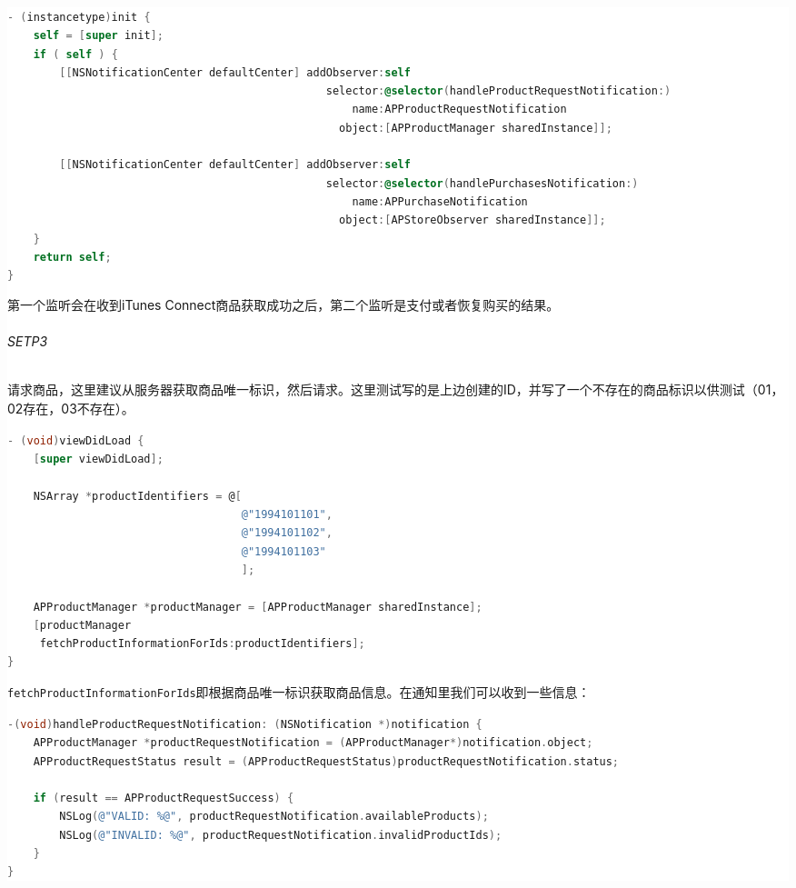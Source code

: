 ```objective-c
- (instancetype)init {
    self = [super init];
    if ( self ) {
        [[NSNotificationCenter defaultCenter] addObserver:self
                                                 selector:@selector(handleProductRequestNotification:)
                                                     name:APProductRequestNotification
                                                   object:[APProductManager sharedInstance]];
        
        [[NSNotificationCenter defaultCenter] addObserver:self
                                                 selector:@selector(handlePurchasesNotification:)
                                                     name:APPurchaseNotification
                                                   object:[APStoreObserver sharedInstance]];
    }
    return self;
}
```

第一个监听会在收到iTunes Connect商品获取成功之后，第二个监听是支付或者恢复购买的结果。

###### SETP3

请求商品，这里建议从服务器获取商品唯一标识，然后请求。这里测试写的是上边创建的ID，并写了一个不存在的商品标识以供测试（01， 02存在，03不存在）。

```objective-c
- (void)viewDidLoad {
    [super viewDidLoad];
    
    NSArray *productIdentifiers = @[
                                    @"1994101101",
                                    @"1994101102",
                                    @"1994101103"
                                    ];
    
    APProductManager *productManager = [APProductManager sharedInstance];
    [productManager
     fetchProductInformationForIds:productIdentifiers];
}
```

`fetchProductInformationForIds`即根据商品唯一标识获取商品信息。在通知里我们可以收到一些信息：

```objective-c
-(void)handleProductRequestNotification: (NSNotification *)notification {
    APProductManager *productRequestNotification = (APProductManager*)notification.object;
    APProductRequestStatus result = (APProductRequestStatus)productRequestNotification.status;
    
    if (result == APProductRequestSuccess) {
        NSLog(@"VALID: %@", productRequestNotification.availableProducts);
        NSLog(@"INVALID: %@", productRequestNotification.invalidProductIds);
    }
}
```
